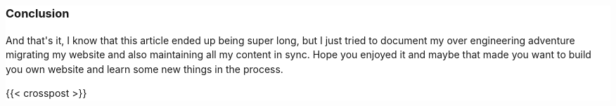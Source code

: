 ### Conclusion

And that's it, I know that this article ended up being super long, but I just tried to document my over engineering adventure migrating my website and also maintaining all my content in sync. Hope you enjoyed it and maybe that made you want to build you own website and learn some new things in the process.

{{< crosspost >}}

